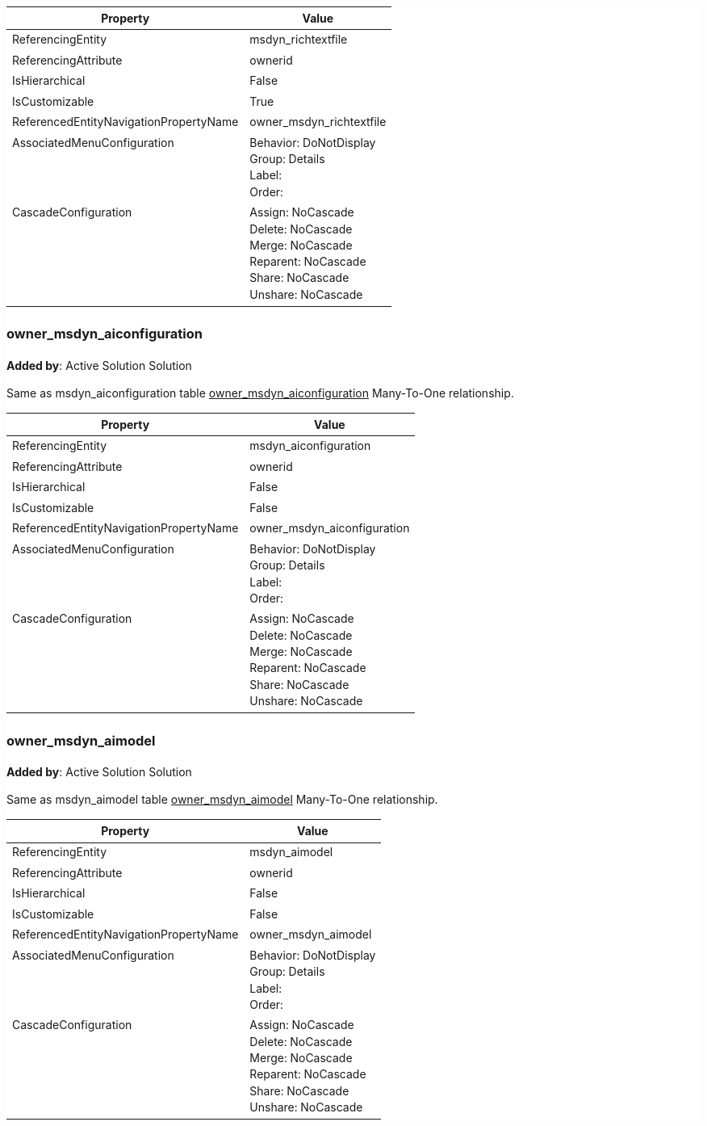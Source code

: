 |Property|Value|
|--------|-----|
|ReferencingEntity|msdyn_richtextfile|
|ReferencingAttribute|ownerid|
|IsHierarchical|False|
|IsCustomizable|True|
|ReferencedEntityNavigationPropertyName|owner_msdyn_richtextfile|
|AssociatedMenuConfiguration|Behavior: DoNotDisplay<br />Group: Details<br />Label: <br />Order: |
|CascadeConfiguration|Assign: NoCascade<br />Delete: NoCascade<br />Merge: NoCascade<br />Reparent: NoCascade<br />Share: NoCascade<br />Unshare: NoCascade|


### <a name="BKMK_owner_msdyn_aiconfiguration"></a> owner_msdyn_aiconfiguration

**Added by**: Active Solution Solution

Same as msdyn_aiconfiguration table [owner_msdyn_aiconfiguration](msdyn_aiconfiguration.md#BKMK_owner_msdyn_aiconfiguration) Many-To-One relationship.

|Property|Value|
|--------|-----|
|ReferencingEntity|msdyn_aiconfiguration|
|ReferencingAttribute|ownerid|
|IsHierarchical|False|
|IsCustomizable|False|
|ReferencedEntityNavigationPropertyName|owner_msdyn_aiconfiguration|
|AssociatedMenuConfiguration|Behavior: DoNotDisplay<br />Group: Details<br />Label: <br />Order: |
|CascadeConfiguration|Assign: NoCascade<br />Delete: NoCascade<br />Merge: NoCascade<br />Reparent: NoCascade<br />Share: NoCascade<br />Unshare: NoCascade|


### <a name="BKMK_owner_msdyn_aimodel"></a> owner_msdyn_aimodel

**Added by**: Active Solution Solution

Same as msdyn_aimodel table [owner_msdyn_aimodel](msdyn_aimodel.md#BKMK_owner_msdyn_aimodel) Many-To-One relationship.

|Property|Value|
|--------|-----|
|ReferencingEntity|msdyn_aimodel|
|ReferencingAttribute|ownerid|
|IsHierarchical|False|
|IsCustomizable|False|
|ReferencedEntityNavigationPropertyName|owner_msdyn_aimodel|
|AssociatedMenuConfiguration|Behavior: DoNotDisplay<br />Group: Details<br />Label: <br />Order: |
|CascadeConfiguration|Assign: NoCascade<br />Delete: NoCascade<br />Merge: NoCascade<br />Reparent: NoCascade<br />Share: NoCascade<br />Unshare: NoCascade|
